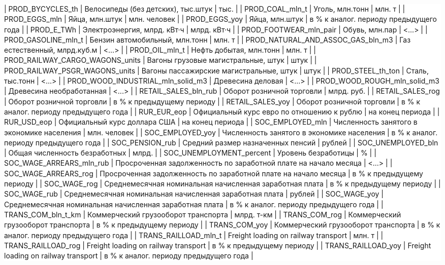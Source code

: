 | PROD_BYCYCLES_th                             | Велосипеды (без детских), тыс.штук                                            | тыс.                                   |
| PROD_COAL_mln_t                              | Уголь, млн.тонн                                                               | млн. т                                 |
| PROD_EGGS_mln                                | Яйца, млн.штук                                                                | млн. человек                           |
| PROD_EGGS_yoy                                | Яйца, млн.штук                                                                | в % к аналог. периоду предыдущего года |
| PROD_E_TWh                                   | Электроэнергия, млрд. кВт·ч                                                   | млрд. кВт·ч                            |
| PROD_FOOTWEAR_mln_pair                       | Обувь, млн.пар                                                                | <...>                                  |
| PROD_GASOLINE_mln_t                          | Бензин автомобильный, млн.тонн                                                | млн. т                                 |
| PROD_NATURAL_AND_ASSOC_GAS_bln_m3            | Газ естественный, млрд.куб.м                                                  | <...>                                  |
| PROD_OIL_mln_t                               | Нефть добытая, млн.тонн                                                       | млн. т                                 |
| PROD_RAILWAY_CARGO_WAGONS_units              | Вагоны грузовые магистральные, штук                                           | штук                                   |
| PROD_RAILWAY_PSGR_WAGONS_units               | Вагоны пассажирские магистральные, штук                                       | штук                                   |
| PROD_STEEL_th_ton                            | Сталь, тыс.тонн                                                               | <...>                                  |
| PROD_WOOD_INDUSTRIAL_mln_solid_m3            | Древесина деловая                                                             | <...>                                  |
| PROD_WOOD_ROUGH_mln_solid_m3                 | Древесина необработанная                                                      | <...>                                  |
| RETAIL_SALES_bln_rub                         | Оборот розничной торговли                                                     | млрд. руб.                             |
| RETAIL_SALES_rog                             | Оборот розничной торговли                                                     | в % к предыдущему периоду              |
| RETAIL_SALES_yoy                             | Оборот розничной торговли                                                     | в % к аналог. периоду предыдущего года |
| RUR_EUR_eop                                  | Официальный курс евро по отношению к рублю                                    | на конец периода                       |
| RUR_USD_eop                                  | Официальный курс доллара США                                                  | на конец периода                       |
| SOC_EMPLOYED_mln                             | Численность занятого в экономике населения                                    | млн. человек                           |
| SOC_EMPLOYED_yoy                             | Численность занятого в экономике населения                                    | в % к аналог. периоду предыдущего года |
| SOC_PENSION_rub                              | Средний размер назначенных пенсий                                             | рублей                                 |
| SOC_UNEMPLOYED_bln                           | Общая численность безработных                                                 | млрд.                                  |
| SOC_UNEMPLOYMENT_percent                     | Уровень безработицы                                                           | %                                      |
| SOC_WAGE_ARREARS_mln_rub                     | Просроченная задолженность по заработной плате на начало месяца               | <...>                                  |
| SOC_WAGE_ARREARS_rog                         | Просроченная задолженность по заработной плате на начало месяца               | в % к предыдущему периоду              |
| SOC_WAGE_rog                                 | Среднемесячная номинальная начисленная заработная плата                       | в % к предыдущему периоду              |
| SOC_WAGE_rub                                 | Среднемесячная номинальная начисленная заработная плата                       | рублей                                 |
| SOC_WAGE_yoy                                 | Среднемесячная номинальная начисленная заработная плата                       | в % к аналог. периоду предыдущего года |
| TRANS_COM_bln_t_km                           | Коммерческий грузооборот транспорта                                           | млрд. т-км                             |
| TRANS_COM_rog                                | Коммерческий грузооборот транспорта                                           | в % к предыдущему периоду              |
| TRANS_COM_yoy                                | Коммерческий грузооборот транспорта                                           | в % к аналог. периоду предыдущего года |
| TRANS_RAILLOAD_mln_t                         | Freight loading on railway transport                                          | млн. т                                 |
| TRANS_RAILLOAD_rog                           | Freight loading on railway transport                                          | в % к предыдущему периоду              |
| TRANS_RAILLOAD_yoy                           | Freight loading on railway transport                                          | в % к аналог. периоду предыдущего года |